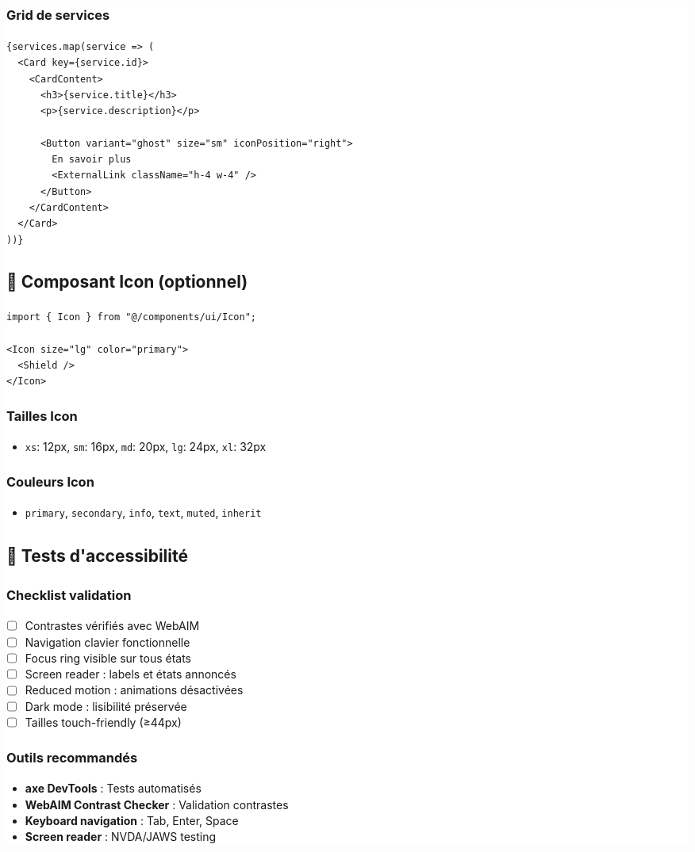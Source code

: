 ### Grid de services
```tsx
{services.map(service => (
  <Card key={service.id}>
    <CardContent>
      <h3>{service.title}</h3>
      <p>{service.description}</p>
      
      <Button variant="ghost" size="sm" iconPosition="right">
        En savoir plus
        <ExternalLink className="h-4 w-4" />
      </Button>
    </CardContent>
  </Card>
))}
```

## 🎨 Composant Icon (optionnel)

```tsx
import { Icon } from "@/components/ui/Icon";

<Icon size="lg" color="primary">
  <Shield />
</Icon>
```

### Tailles Icon
- `xs`: 12px, `sm`: 16px, `md`: 20px, `lg`: 24px, `xl`: 32px

### Couleurs Icon
- `primary`, `secondary`, `info`, `text`, `muted`, `inherit`

## 🚦 Tests d'accessibilité

### Checklist validation
- [ ] Contrastes vérifiés avec WebAIM
- [ ] Navigation clavier fonctionnelle
- [ ] Focus ring visible sur tous états
- [ ] Screen reader : labels et états annoncés
- [ ] Reduced motion : animations désactivées
- [ ] Dark mode : lisibilité préservée
- [ ] Tailles touch-friendly (≥44px)

### Outils recommandés
- **axe DevTools** : Tests automatisés
- **WebAIM Contrast Checker** : Validation contrastes
- **Keyboard navigation** : Tab, Enter, Space
- **Screen reader** : NVDA/JAWS testing
